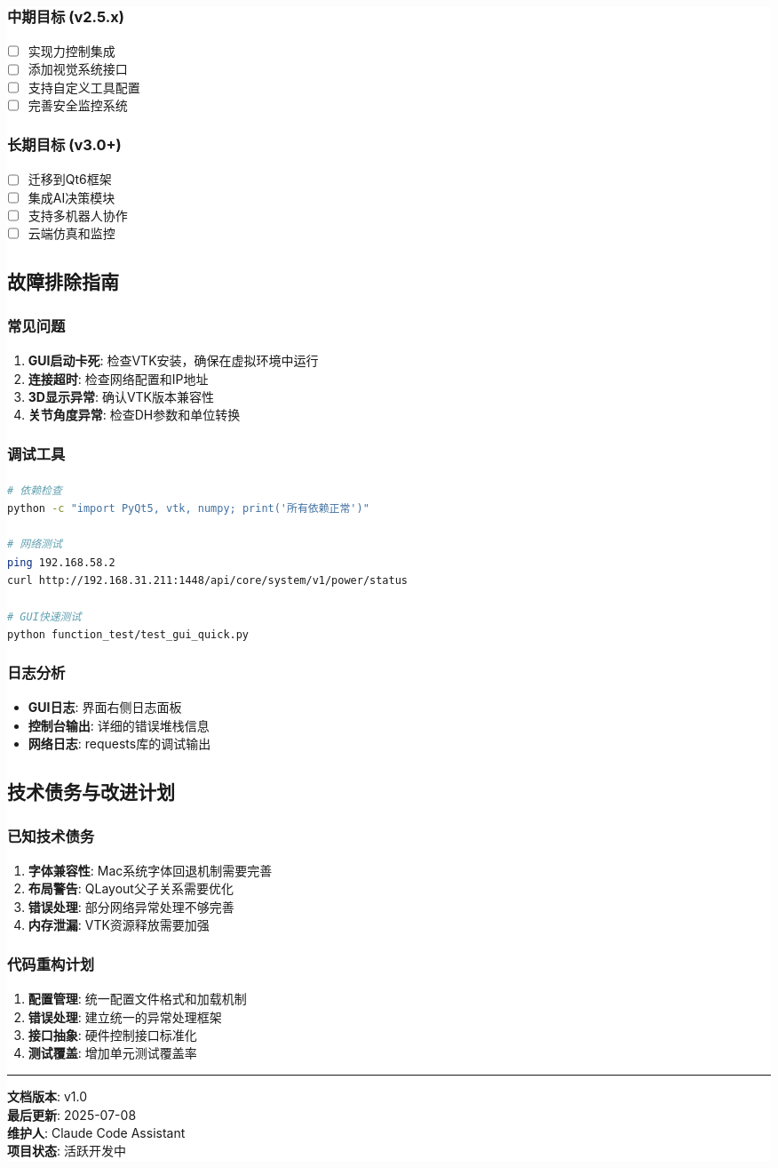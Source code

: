 ### 中期目标 (v2.5.x)
- [ ] 实现力控制集成
- [ ] 添加视觉系统接口
- [ ] 支持自定义工具配置
- [ ] 完善安全监控系统

### 长期目标 (v3.0+)
- [ ] 迁移到Qt6框架
- [ ] 集成AI决策模块
- [ ] 支持多机器人协作
- [ ] 云端仿真和监控

## 故障排除指南

### 常见问题
1. **GUI启动卡死**: 检查VTK安装，确保在虚拟环境中运行
2. **连接超时**: 检查网络配置和IP地址
3. **3D显示异常**: 确认VTK版本兼容性
4. **关节角度异常**: 检查DH参数和单位转换

### 调试工具
```bash
# 依赖检查
python -c "import PyQt5, vtk, numpy; print('所有依赖正常')"

# 网络测试
ping 192.168.58.2
curl http://192.168.31.211:1448/api/core/system/v1/power/status

# GUI快速测试
python function_test/test_gui_quick.py
```

### 日志分析
- **GUI日志**: 界面右侧日志面板
- **控制台输出**: 详细的错误堆栈信息
- **网络日志**: requests库的调试输出

## 技术债务与改进计划

### 已知技术债务
1. **字体兼容性**: Mac系统字体回退机制需要完善
2. **布局警告**: QLayout父子关系需要优化
3. **错误处理**: 部分网络异常处理不够完善
4. **内存泄漏**: VTK资源释放需要加强

### 代码重构计划
1. **配置管理**: 统一配置文件格式和加载机制
2. **错误处理**: 建立统一的异常处理框架
3. **接口抽象**: 硬件控制接口标准化
4. **测试覆盖**: 增加单元测试覆盖率

---

**文档版本**: v1.0  
**最后更新**: 2025-07-08  
**维护人**: Claude Code Assistant  
**项目状态**: 活跃开发中